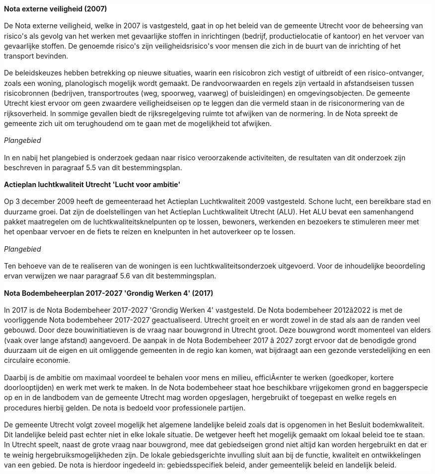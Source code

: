 **Nota externe veiligheid (2007\)**

De Nota externe veiligheid, welke in 2007 is vastgesteld, gaat in op het beleid van de gemeente Utrecht voor de beheersing van risico's als gevolg van het werken met gevaarlijke stoffen in inrichtingen (bedrijf, productielocatie of kantoor) en het vervoer van gevaarlijke stoffen. De genoemde risico's zijn veiligheidsrisico's voor mensen die zich in de buurt van de inrichting of het transport bevinden.

De beleidskeuzes hebben betrekking op nieuwe situaties, waarin een risicobron zich vestigt of uitbreidt of een risico\-ontvanger, zoals een woning, planologisch mogelijk wordt gemaakt. De randvoorwaarden en regels zijn vertaald in afstandseisen tussen risicobronnen (bedrijven, transportroutes (weg, spoorweg, vaarweg) of buisleidingen) en omgevingsobjecten. De gemeente Utrecht kiest ervoor om geen zwaardere veiligheidseisen op te leggen dan die vermeld staan in de risiconormering van de rijksoverheid. In sommige gevallen biedt de rijksregelgeving ruimte tot afwijken van de normering. In de Nota spreekt de gemeente zich uit om terughoudend om te gaan met de mogelijkheid tot afwijken.

*Plangebied*

In en nabij het plangebied is onderzoek gedaan naar risico veroorzakende activiteiten, de resultaten van dit onderzoek zijn beschreven in paragraaf 5\.5 van dit bestemmingsplan.

**Actieplan luchtkwaliteit Utrecht 'Lucht voor ambitie'**

Op 3 december 2009 heeft de gemeenteraad het Actieplan Luchtkwaliteit 2009 vastgesteld. Schone lucht, een bereikbare stad en duurzame groei. Dat zijn de doelstellingen van het Actieplan Luchtkwaliteit Utrecht (ALU). Het ALU bevat een samenhangend pakket maatregelen om de luchtkwaliteitsknelpunten op te lossen, bewoners, werkenden en bezoekers te stimuleren meer met het openbaar vervoer en de fiets te reizen en knelpunten in het autoverkeer op te lossen.

*Plangebied*

Ten behoeve van de te realiseren van de woningen is een luchtkwaliteitsonderzoek uitgevoerd. Voor de inhoudelijke beoordeling ervan verwijzen we naar paragraaf 5\.6 van dit bestemmingsplan.

**Nota Bodembeheerplan 2017\-2027 'Grondig Werken 4' (2017\)**

In 2017 is de Nota Bodembeheer 2017\-2027 'Grondig Werken 4' vastgesteld. De Nota bodembeheer 2012â2022 is met de voorliggende Nota bodembeheer 2017\-2027 geactualiseerd. Utrecht groeit en er wordt zowel in de stad als aan de randen veel gebouwd. Door deze bouwinitiatieven is de vraag naar bouwgrond in Utrecht groot. Deze bouwgrond wordt momenteel van elders (vaak over lange afstand) aangevoerd. De aanpak in de Nota Bodembeheer 2017 â 2027 zorgt ervoor dat de benodigde grond duurzaam uit de eigen en uit omliggende gemeenten in de regio kan komen, wat bijdraagt aan een gezonde verstedelijking en een circulaire economie.

Daarbij is de ambitie om maximaal voordeel te behalen voor mens en milieu, efficiÃ«nter te werken (goedkoper, kortere doorlooptijden) en werk met werk te maken. In de Nota bodembeheer staat hoe beschikbare vrijgekomen grond en baggerspecie op en in de landbodem van de gemeente Utrecht mag worden opgeslagen, hergebruikt of toegepast en welke regels en procedures hierbij gelden. De nota is bedoeld voor professionele partijen.

De gemeente Utrecht volgt zoveel mogelijk het algemene landelijke beleid zoals dat is opgenomen in het Besluit bodemkwaliteit. Dit landelijke beleid past echter niet in elke lokale situatie. De wetgever heeft het mogelijk gemaakt om lokaal beleid toe te staan. In Utrecht speelt, naast de grote vraag naar bouwgrond, mee dat gebiedseigen grond niet altijd kan worden hergebruikt en dat er te weinig hergebruiksmogelijkheden zijn. De lokale gebiedsgerichte invulling sluit aan bij de functie, kwaliteit en ontwikkelingen van een gebied. De nota is hierdoor ingedeeld in: gebiedsspecifiek beleid, ander gemeentelijk beleid en landelijk beleid.

